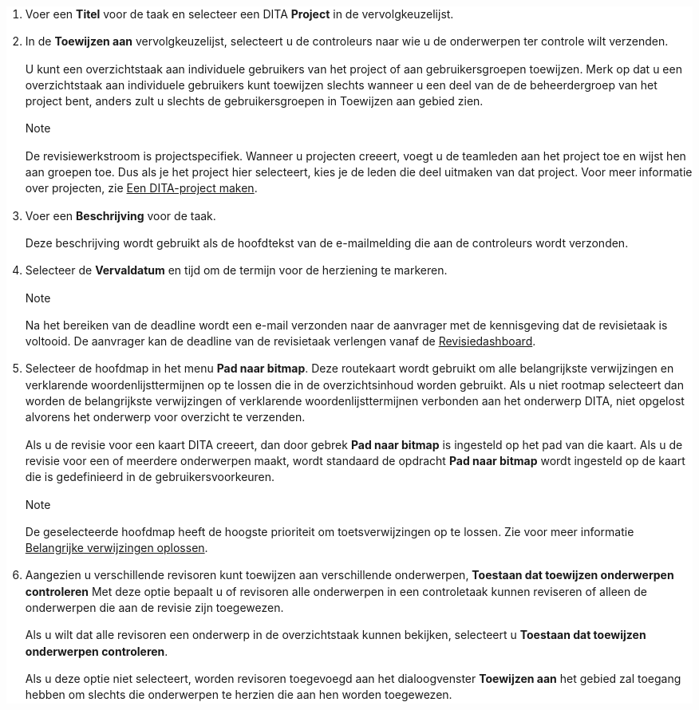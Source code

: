 1. Voer een **Titel** voor de taak en selecteer een DITA **Project** in de vervolgkeuzelijst.

1. In de **Toewijzen aan** vervolgkeuzelijst, selecteert u de controleurs naar wie u de onderwerpen ter controle wilt verzenden.

   U kunt een overzichtstaak aan individuele gebruikers van het project of aan gebruikersgroepen toewijzen. Merk op dat u een overzichtstaak aan individuele gebruikers kunt toewijzen slechts wanneer u een deel van de de beheerdergroep van het project bent, anders zult u slechts de gebruikersgroepen in Toewijzen aan gebied zien.

   >[!NOTE]
   >
   > De revisiewerkstroom is projectspecifiek. Wanneer u projecten creeert, voegt u de teamleden aan het project toe en wijst hen aan groepen toe. Dus als je het project hier selecteert, kies je de leden die deel uitmaken van dat project. Voor meer informatie over projecten, zie [Een DITA-project maken](authoring-create-dita-project.md#).

1. Voer een **Beschrijving** voor de taak.

   Deze beschrijving wordt gebruikt als de hoofdtekst van de e-mailmelding die aan de controleurs wordt verzonden.

1. Selecteer de **Vervaldatum** en tijd om de termijn voor de herziening te markeren.

   >[!NOTE]
   >
   > Na het bereiken van de deadline wordt een e-mail verzonden naar de aanvrager met de kennisgeving dat de revisietaak is voltooid. De aanvrager kan de deadline van de revisietaak verlengen vanaf de [Revisiedashboard](review-manage-tasks-review-dashboard.md#).

1. Selecteer de hoofdmap in het menu **Pad naar bitmap**. Deze routekaart wordt gebruikt om alle belangrijkste verwijzingen en verklarende woordenlijsttermijnen op te lossen die in de overzichtsinhoud worden gebruikt. Als u niet rootmap selecteert dan worden de belangrijkste verwijzingen of verklarende woordenlijsttermijnen verbonden aan het onderwerp DITA, niet opgelost alvorens het onderwerp voor overzicht te verzenden.

   Als u de revisie voor een kaart DITA creeert, dan door gebrek **Pad naar bitmap** is ingesteld op het pad van die kaart. Als u de revisie voor een of meerdere onderwerpen maakt, wordt standaard de opdracht **Pad naar bitmap** wordt ingesteld op de kaart die is gedefinieerd in de gebruikersvoorkeuren.

   >[!NOTE]
   >
   > De geselecteerde hoofdmap heeft de hoogste prioriteit om toetsverwijzingen op te lossen. Zie voor meer informatie [Belangrijke verwijzingen oplossen](map-editor-other-features.md#id176GD01H05Z).

1. Aangezien u verschillende revisoren kunt toewijzen aan verschillende onderwerpen, **Toestaan dat toewijzen onderwerpen controleren** Met deze optie bepaalt u of revisoren alle onderwerpen in een controletaak kunnen reviseren of alleen de onderwerpen die aan de revisie zijn toegewezen.

   Als u wilt dat alle revisoren een onderwerp in de overzichtstaak kunnen bekijken, selecteert u **Toestaan dat toewijzen onderwerpen controleren**.

   Als u deze optie niet selecteert, worden revisoren toegevoegd aan het dialoogvenster **Toewijzen aan** het gebied zal toegang hebben om slechts die onderwerpen te herzien die aan hen worden toegewezen.
